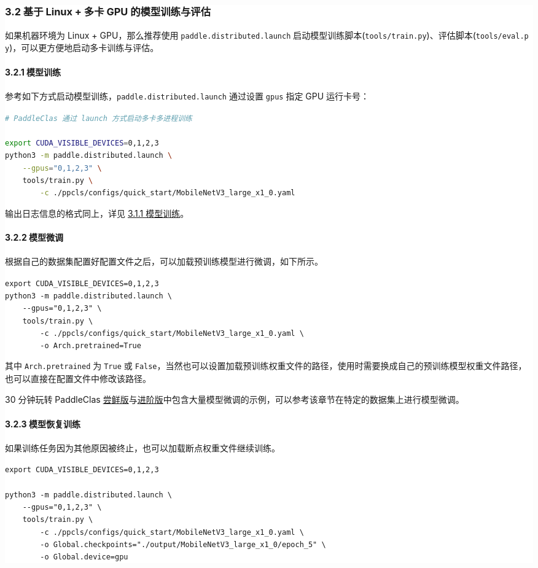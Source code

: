 
<a name="3.2"></a>
### 3.2 基于 Linux + 多卡 GPU 的模型训练与评估

如果机器环境为 Linux + GPU，那么推荐使用 `paddle.distributed.launch` 启动模型训练脚本(`tools/train.py`)、评估脚本(`tools/eval.py`)，可以更方便地启动多卡训练与评估。

<a name="3.2.1"></a>

#### 3.2.1 模型训练

参考如下方式启动模型训练，`paddle.distributed.launch` 通过设置 `gpus` 指定 GPU 运行卡号：

```bash
# PaddleClas 通过 launch 方式启动多卡多进程训练

export CUDA_VISIBLE_DEVICES=0,1,2,3
python3 -m paddle.distributed.launch \
    --gpus="0,1,2,3" \
    tools/train.py \
        -c ./ppcls/configs/quick_start/MobileNetV3_large_x1_0.yaml
```

输出日志信息的格式同上，详见 [3.1.1 模型训练](#3.1.1)。

<a name="3.2.2"></a>
#### 3.2.2 模型微调

根据自己的数据集配置好配置文件之后，可以加载预训练模型进行微调，如下所示。

```shell
export CUDA_VISIBLE_DEVICES=0,1,2,3
python3 -m paddle.distributed.launch \
    --gpus="0,1,2,3" \
    tools/train.py \
        -c ./ppcls/configs/quick_start/MobileNetV3_large_x1_0.yaml \
        -o Arch.pretrained=True
```

其中 `Arch.pretrained` 为 `True` 或 `False`，当然也可以设置加载预训练权重文件的路径，使用时需要换成自己的预训练模型权重文件路径，也可以直接在配置文件中修改该路径。

30 分钟玩转 PaddleClas [尝鲜版](../quick_start/quick_start_classification_new_user.md)与[进阶版](../quick_start/quick_start_classification_professional.md)中包含大量模型微调的示例，可以参考该章节在特定的数据集上进行模型微调。

<a name="3.2.3"></a>

#### 3.2.3 模型恢复训练

如果训练任务因为其他原因被终止，也可以加载断点权重文件继续训练。

```
export CUDA_VISIBLE_DEVICES=0,1,2,3

python3 -m paddle.distributed.launch \
    --gpus="0,1,2,3" \
    tools/train.py \
        -c ./ppcls/configs/quick_start/MobileNetV3_large_x1_0.yaml \
        -o Global.checkpoints="./output/MobileNetV3_large_x1_0/epoch_5" \
        -o Global.device=gpu
```
